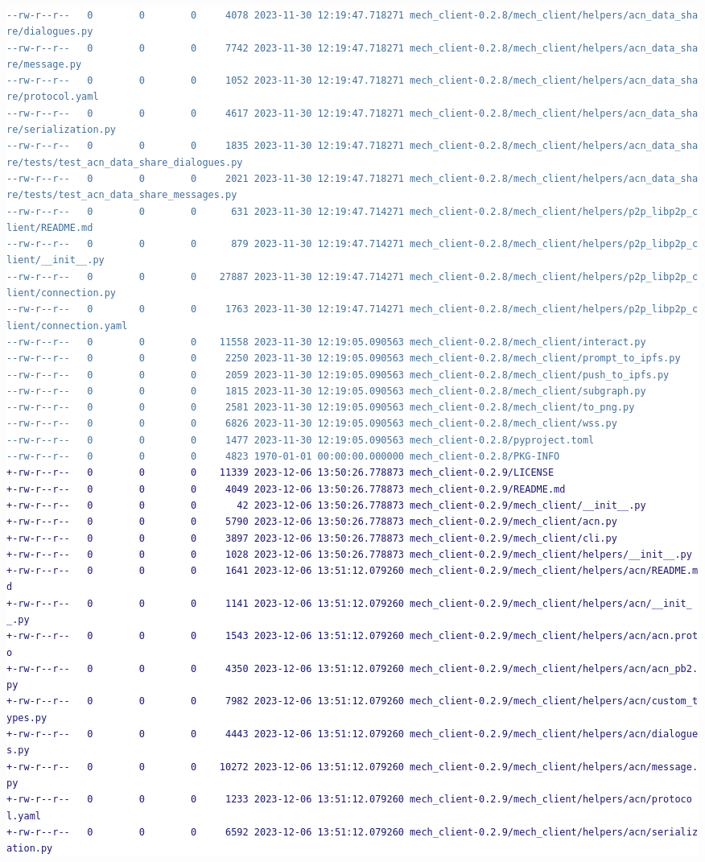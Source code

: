 ```diff
--rw-r--r--   0        0        0     4078 2023-11-30 12:19:47.718271 mech_client-0.2.8/mech_client/helpers/acn_data_share/dialogues.py
--rw-r--r--   0        0        0     7742 2023-11-30 12:19:47.718271 mech_client-0.2.8/mech_client/helpers/acn_data_share/message.py
--rw-r--r--   0        0        0     1052 2023-11-30 12:19:47.718271 mech_client-0.2.8/mech_client/helpers/acn_data_share/protocol.yaml
--rw-r--r--   0        0        0     4617 2023-11-30 12:19:47.718271 mech_client-0.2.8/mech_client/helpers/acn_data_share/serialization.py
--rw-r--r--   0        0        0     1835 2023-11-30 12:19:47.718271 mech_client-0.2.8/mech_client/helpers/acn_data_share/tests/test_acn_data_share_dialogues.py
--rw-r--r--   0        0        0     2021 2023-11-30 12:19:47.718271 mech_client-0.2.8/mech_client/helpers/acn_data_share/tests/test_acn_data_share_messages.py
--rw-r--r--   0        0        0      631 2023-11-30 12:19:47.714271 mech_client-0.2.8/mech_client/helpers/p2p_libp2p_client/README.md
--rw-r--r--   0        0        0      879 2023-11-30 12:19:47.714271 mech_client-0.2.8/mech_client/helpers/p2p_libp2p_client/__init__.py
--rw-r--r--   0        0        0    27887 2023-11-30 12:19:47.714271 mech_client-0.2.8/mech_client/helpers/p2p_libp2p_client/connection.py
--rw-r--r--   0        0        0     1763 2023-11-30 12:19:47.714271 mech_client-0.2.8/mech_client/helpers/p2p_libp2p_client/connection.yaml
--rw-r--r--   0        0        0    11558 2023-11-30 12:19:05.090563 mech_client-0.2.8/mech_client/interact.py
--rw-r--r--   0        0        0     2250 2023-11-30 12:19:05.090563 mech_client-0.2.8/mech_client/prompt_to_ipfs.py
--rw-r--r--   0        0        0     2059 2023-11-30 12:19:05.090563 mech_client-0.2.8/mech_client/push_to_ipfs.py
--rw-r--r--   0        0        0     1815 2023-11-30 12:19:05.090563 mech_client-0.2.8/mech_client/subgraph.py
--rw-r--r--   0        0        0     2581 2023-11-30 12:19:05.090563 mech_client-0.2.8/mech_client/to_png.py
--rw-r--r--   0        0        0     6826 2023-11-30 12:19:05.090563 mech_client-0.2.8/mech_client/wss.py
--rw-r--r--   0        0        0     1477 2023-11-30 12:19:05.090563 mech_client-0.2.8/pyproject.toml
--rw-r--r--   0        0        0     4823 1970-01-01 00:00:00.000000 mech_client-0.2.8/PKG-INFO
+-rw-r--r--   0        0        0    11339 2023-12-06 13:50:26.778873 mech_client-0.2.9/LICENSE
+-rw-r--r--   0        0        0     4049 2023-12-06 13:50:26.778873 mech_client-0.2.9/README.md
+-rw-r--r--   0        0        0       42 2023-12-06 13:50:26.778873 mech_client-0.2.9/mech_client/__init__.py
+-rw-r--r--   0        0        0     5790 2023-12-06 13:50:26.778873 mech_client-0.2.9/mech_client/acn.py
+-rw-r--r--   0        0        0     3897 2023-12-06 13:50:26.778873 mech_client-0.2.9/mech_client/cli.py
+-rw-r--r--   0        0        0     1028 2023-12-06 13:50:26.778873 mech_client-0.2.9/mech_client/helpers/__init__.py
+-rw-r--r--   0        0        0     1641 2023-12-06 13:51:12.079260 mech_client-0.2.9/mech_client/helpers/acn/README.md
+-rw-r--r--   0        0        0     1141 2023-12-06 13:51:12.079260 mech_client-0.2.9/mech_client/helpers/acn/__init__.py
+-rw-r--r--   0        0        0     1543 2023-12-06 13:51:12.079260 mech_client-0.2.9/mech_client/helpers/acn/acn.proto
+-rw-r--r--   0        0        0     4350 2023-12-06 13:51:12.079260 mech_client-0.2.9/mech_client/helpers/acn/acn_pb2.py
+-rw-r--r--   0        0        0     7982 2023-12-06 13:51:12.079260 mech_client-0.2.9/mech_client/helpers/acn/custom_types.py
+-rw-r--r--   0        0        0     4443 2023-12-06 13:51:12.079260 mech_client-0.2.9/mech_client/helpers/acn/dialogues.py
+-rw-r--r--   0        0        0    10272 2023-12-06 13:51:12.079260 mech_client-0.2.9/mech_client/helpers/acn/message.py
+-rw-r--r--   0        0        0     1233 2023-12-06 13:51:12.079260 mech_client-0.2.9/mech_client/helpers/acn/protocol.yaml
+-rw-r--r--   0        0        0     6592 2023-12-06 13:51:12.079260 mech_client-0.2.9/mech_client/helpers/acn/serialization.py
```